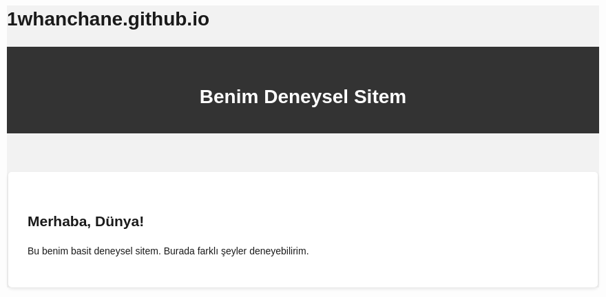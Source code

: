 # 1whanchane.github.io<!DOCTYPE html>
<html lang="en">
<head>
    <meta charset="UTF-8">
    <meta name="viewport" content="width=device-width, initial-scale=1.0">
    <title>Benim Deneysel Sitem</title>
    <style>
        body {
            font-family: Arial, sans-serif;
            margin: 0;
            padding: 0;
            background-color: #f2f2f2;
        }
        header {
            background-color: #333;
            color: white;
            text-align: center;
            padding: 1rem;
        }
        .container {
            max-width: 800px;
            margin: 0 auto;
            padding: 2rem;
            background-color: white;
            border-radius: 5px;
            box-shadow: 0 2px 5px rgba(0, 0, 0, 0.1);
        }
    </style>
</head>
<body>
    <header>
        <h1>Benim Deneysel Sitem</h1>
    </header>
    <div class="container">
        <h2>Merhaba, Dünya!</h2>
        <p>Bu benim basit deneysel sitem. Burada farklı şeyler deneyebilirim.</p>
    </div>
</body>
</html>
